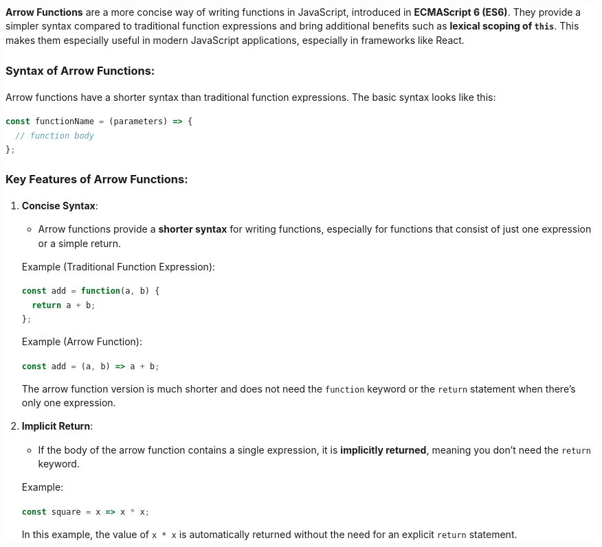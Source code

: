 <iframe width="560" height="315" src="https://www.youtube.com/embed/h33Srr5J9nY" title="YouTube video player" frameborder="0" allow="accelerometer; autoplay; clipboard-write; encrypted-media; gyroscope; picture-in-picture; web-share" allowfullscreen></iframe>

**Arrow Functions** are a more concise way of writing functions in JavaScript, introduced in **ECMAScript 6 (ES6)**. They provide a simpler syntax compared to traditional function expressions and bring additional benefits such as **lexical scoping of `this`**. This makes them especially useful in modern JavaScript applications, especially in frameworks like React.

### Syntax of Arrow Functions:

Arrow functions have a shorter syntax than traditional function expressions. The basic syntax looks like this:

```javascript
const functionName = (parameters) => {
  // function body
};
```

### Key Features of Arrow Functions:

1. **Concise Syntax**:
    
    - Arrow functions provide a **shorter syntax** for writing functions, especially for functions that consist of just one expression or a simple return.
        
    
    Example (Traditional Function Expression):
    
    ```javascript
    const add = function(a, b) {
      return a + b;
    };
    ```
    
    Example (Arrow Function):
    
    ```javascript
    const add = (a, b) => a + b;
    ```
    
    The arrow function version is much shorter and does not need the `function` keyword or the `return` statement when there’s only one expression.
    
2. **Implicit Return**:
    
    - If the body of the arrow function contains a single expression, it is **implicitly returned**, meaning you don’t need the `return` keyword.
        
    
    Example:
    
    ```javascript
    const square = x => x * x;
    ```
    
    In this example, the value of `x * x` is automatically returned without the need for an explicit `return` statement.
    